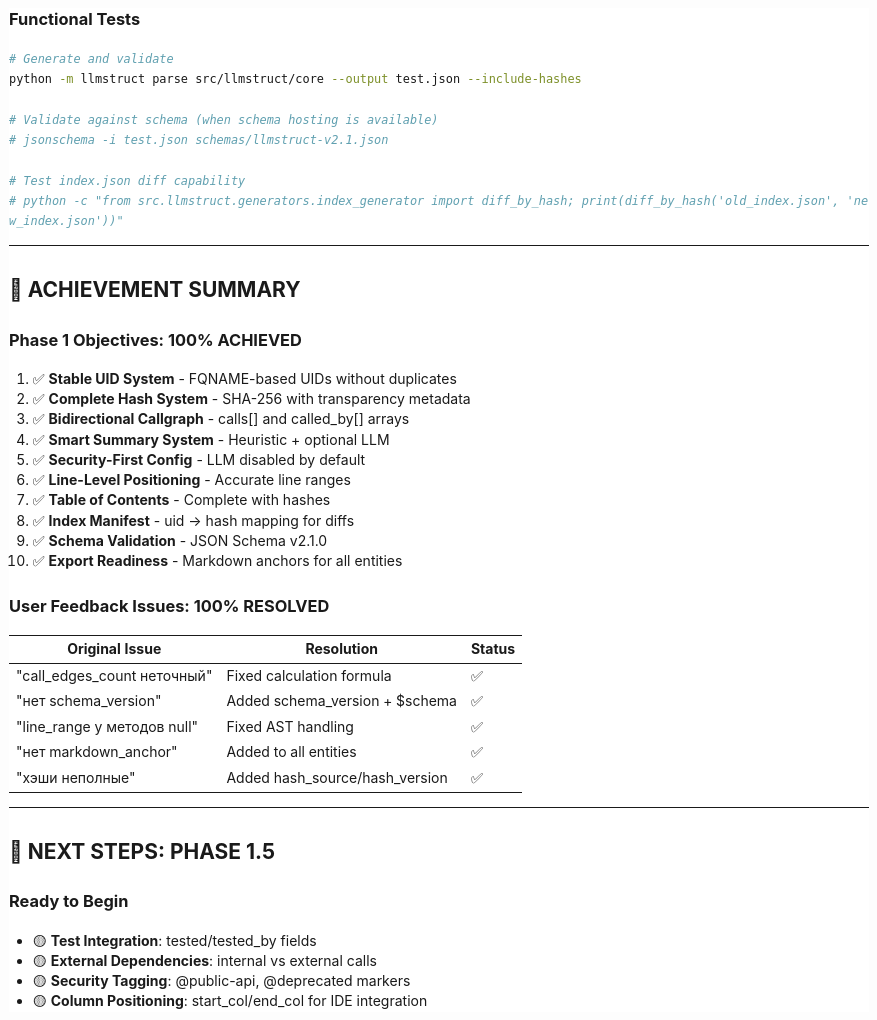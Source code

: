 ### **Functional Tests**
```bash
# Generate and validate
python -m llmstruct parse src/llmstruct/core --output test.json --include-hashes

# Validate against schema (when schema hosting is available)
# jsonschema -i test.json schemas/llmstruct-v2.1.json

# Test index.json diff capability  
# python -c "from src.llmstruct.generators.index_generator import diff_by_hash; print(diff_by_hash('old_index.json', 'new_index.json'))"
```

---

## 🎯 **ACHIEVEMENT SUMMARY**

### **Phase 1 Objectives: 100% ACHIEVED**

1. ✅ **Stable UID System** - FQNAME-based UIDs without duplicates
2. ✅ **Complete Hash System** - SHA-256 with transparency metadata  
3. ✅ **Bidirectional Callgraph** - calls[] and called_by[] arrays
4. ✅ **Smart Summary System** - Heuristic + optional LLM
5. ✅ **Security-First Config** - LLM disabled by default
6. ✅ **Line-Level Positioning** - Accurate line ranges
7. ✅ **Table of Contents** - Complete with hashes
8. ✅ **Index Manifest** - uid → hash mapping for diffs
9. ✅ **Schema Validation** - JSON Schema v2.1.0
10. ✅ **Export Readiness** - Markdown anchors for all entities

### **User Feedback Issues: 100% RESOLVED**

| Original Issue | Resolution | Status |
|----------------|------------|---------|
| "call_edges_count неточный" | Fixed calculation formula | ✅ |
| "нет schema_version" | Added schema_version + $schema | ✅ |
| "line_range у методов null" | Fixed AST handling | ✅ |
| "нет markdown_anchor" | Added to all entities | ✅ |
| "хэши неполные" | Added hash_source/hash_version | ✅ |

---

## 🚀 **NEXT STEPS: PHASE 1.5**

### **Ready to Begin**
- 🟡 **Test Integration**: tested/tested_by fields
- 🟡 **External Dependencies**: internal vs external calls  
- 🟡 **Security Tagging**: @public-api, @deprecated markers
- 🟡 **Column Positioning**: start_col/end_col for IDE integration
